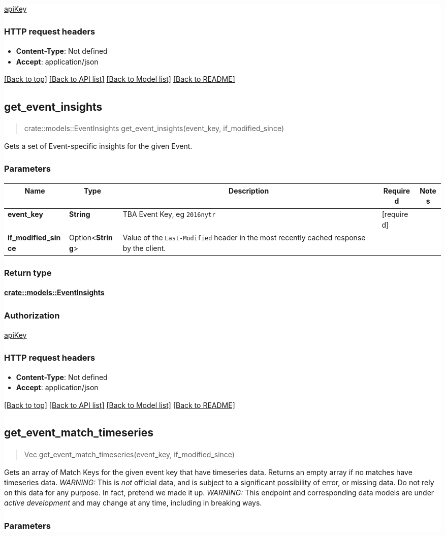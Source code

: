 [apiKey](../README.md#apiKey)

### HTTP request headers

- **Content-Type**: Not defined
- **Accept**: application/json

[[Back to top]](#) [[Back to API list]](../README.md#documentation-for-api-endpoints) [[Back to Model list]](../README.md#documentation-for-models) [[Back to README]](../README.md)


## get_event_insights

> crate::models::EventInsights get_event_insights(event_key, if_modified_since)


Gets a set of Event-specific insights for the given Event.

### Parameters


Name | Type | Description  | Required | Notes
------------- | ------------- | ------------- | ------------- | -------------
**event_key** | **String** | TBA Event Key, eg `2016nytr` | [required] |
**if_modified_since** | Option<**String**> | Value of the `Last-Modified` header in the most recently cached response by the client. |  |

### Return type

[**crate::models::EventInsights**](Event_Insights.md)

### Authorization

[apiKey](../README.md#apiKey)

### HTTP request headers

- **Content-Type**: Not defined
- **Accept**: application/json

[[Back to top]](#) [[Back to API list]](../README.md#documentation-for-api-endpoints) [[Back to Model list]](../README.md#documentation-for-models) [[Back to README]](../README.md)


## get_event_match_timeseries

> Vec<String> get_event_match_timeseries(event_key, if_modified_since)


Gets an array of Match Keys for the given event key that have timeseries data. Returns an empty array if no matches have timeseries data. *WARNING:* This is *not* official data, and is subject to a significant possibility of error, or missing data. Do not rely on this data for any purpose. In fact, pretend we made it up. *WARNING:* This endpoint and corresponding data models are under *active development* and may change at any time, including in breaking ways.

### Parameters
